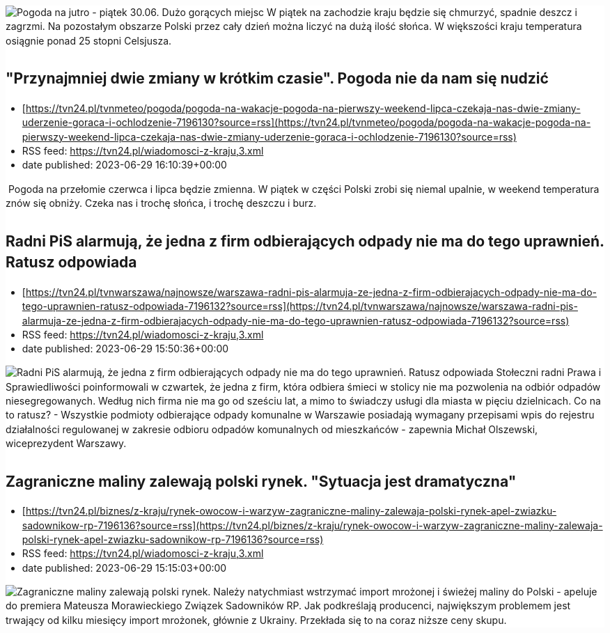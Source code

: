 <img alt="Pogoda na jutro - piątek 30.06. Dużo gorących miejsc" src="https://tvn24.pl/najnowsze/cdn-zdjecie-rsyq3r-goraco-upal-slonecznie-7196380/alternates/LANDSCAPE_1280" />
    W piątek na zachodzie kraju będzie się chmurzyć, spadnie deszcz i zagrzmi. Na pozostałym obszarze Polski przez cały dzień można liczyć na dużą ilość słońca. W większości kraju temperatura osiągnie ponad 25 stopni Celsjusza.

## "Przynajmniej dwie zmiany w krótkim czasie". Pogoda nie da nam się nudzić
 - [https://tvn24.pl/tvnmeteo/pogoda/pogoda-na-wakacje-pogoda-na-pierwszy-weekend-lipca-czekaja-nas-dwie-zmiany-uderzenie-goraca-i-ochlodzenie-7196130?source=rss](https://tvn24.pl/tvnmeteo/pogoda/pogoda-na-wakacje-pogoda-na-pierwszy-weekend-lipca-czekaja-nas-dwie-zmiany-uderzenie-goraca-i-ochlodzenie-7196130?source=rss)
 - RSS feed: https://tvn24.pl/wiadomosci-z-kraju,3.xml
 - date published: 2023-06-29 16:10:39+00:00

<img alt="" src="https://tvn24.pl/najnowsze/cdn-zdjecie-nndhx1-pogoda-7196256/alternates/LANDSCAPE_1280" />
    Pogoda na przełomie czerwca i lipca będzie zmienna. W piątek w części Polski zrobi się niemal upalnie, w weekend temperatura znów się obniży. Czeka nas i trochę słońca, i trochę deszczu i burz.

## Radni PiS alarmują, że jedna z firm odbierających odpady nie ma do tego uprawnień. Ratusz odpowiada
 - [https://tvn24.pl/tvnwarszawa/najnowsze/warszawa-radni-pis-alarmuja-ze-jedna-z-firm-odbierajacych-odpady-nie-ma-do-tego-uprawnien-ratusz-odpowiada-7196132?source=rss](https://tvn24.pl/tvnwarszawa/najnowsze/warszawa-radni-pis-alarmuja-ze-jedna-z-firm-odbierajacych-odpady-nie-ma-do-tego-uprawnien-ratusz-odpowiada-7196132?source=rss)
 - RSS feed: https://tvn24.pl/wiadomosci-z-kraju,3.xml
 - date published: 2023-06-29 15:50:36+00:00

<img alt="Radni PiS alarmują, że jedna z firm odbierających odpady nie ma do tego uprawnień. Ratusz odpowiada" src="https://tvn24.pl/najnowsze/cdn-zdjecie-ftqd6f-smieci-smieciarka-shutterstock512177791-5143667/alternates/LANDSCAPE_1280" />
    Stołeczni radni Prawa i Sprawiedliwości poinformowali w czwartek, że jedna z firm, która odbiera śmieci w stolicy nie ma pozwolenia na odbiór odpadów niesegregowanych. Według nich firma nie ma go od sześciu lat, a mimo to świadczy usługi dla miasta w pięciu dzielnicach. Co na to ratusz? - Wszystkie podmioty odbierające odpady komunalne w Warszawie posiadają wymagany przepisami wpis do rejestru działalności regulowanej w zakresie odbioru odpadów komunalnych od mieszkańców - zapewnia Michał Olszewski, wiceprezydent Warszawy.

## Zagraniczne maliny zalewają polski rynek. "Sytuacja jest dramatyczna"
 - [https://tvn24.pl/biznes/z-kraju/rynek-owocow-i-warzyw-zagraniczne-maliny-zalewaja-polski-rynek-apel-zwiazku-sadownikow-rp-7196136?source=rss](https://tvn24.pl/biznes/z-kraju/rynek-owocow-i-warzyw-zagraniczne-maliny-zalewaja-polski-rynek-apel-zwiazku-sadownikow-rp-7196136?source=rss)
 - RSS feed: https://tvn24.pl/wiadomosci-z-kraju,3.xml
 - date published: 2023-06-29 15:15:03+00:00

<img alt="Zagraniczne maliny zalewają polski rynek. " src="https://tvn24.pl/najnowsze/cdn-zdjecie-crr5a5-maliny-shutterstock_2099386807-7196166/alternates/LANDSCAPE_1280" />
    Należy natychmiast wstrzymać import mrożonej i świeżej maliny do Polski - apeluje do premiera Mateusza Morawieckiego Związek Sadowników RP. Jak podkreślają producenci, największym problemem jest trwający od kilku miesięcy import mrożonek, głównie z Ukrainy. Przekłada się to na coraz niższe ceny skupu.
